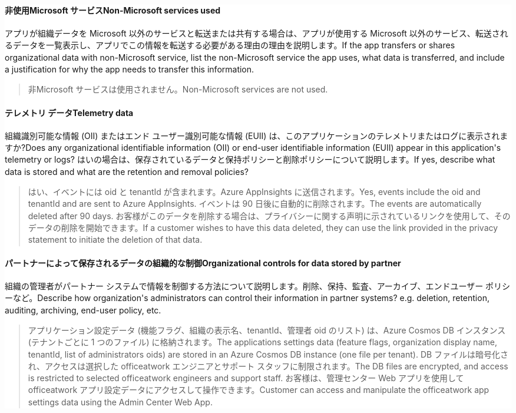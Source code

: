 #### <a name="non-microsoft-services-used"></a><span data-ttu-id="4a984-196">非使用Microsoft サービス</span><span class="sxs-lookup"><span data-stu-id="4a984-196">Non-Microsoft services used</span></span>

<span data-ttu-id="4a984-197">アプリが組織データを Microsoft 以外のサービスと転送または共有する場合は、アプリが使用する Microsoft 以外のサービス、転送されるデータを一覧表示し、アプリでこの情報を転送する必要がある理由の理由を説明します。</span><span class="sxs-lookup"><span data-stu-id="4a984-197">If the app transfers or shares organizational data with non-Microsoft service, list the non-Microsoft service the app uses, what data is transferred, and include a justification for why the app needs to transfer this information.</span></span>

><span data-ttu-id="4a984-198">非Microsoft サービスは使用されません。</span><span class="sxs-lookup"><span data-stu-id="4a984-198">Non-Microsoft services are not used.</span></span>



#### <a name="telemetry-data"></a><span data-ttu-id="4a984-199">テレメトリ データ</span><span class="sxs-lookup"><span data-stu-id="4a984-199">Telemetry data</span></span>

<span data-ttu-id="4a984-200">組織識別可能な情報 (OII) またはエンド ユーザー識別可能な情報 (EUII) は、このアプリケーションのテレメトリまたはログに表示されますか?</span><span class="sxs-lookup"><span data-stu-id="4a984-200">Does any organizational identifiable information (OII) or end-user identifiable information (EUII) appear in this application's telemetry or logs?</span></span> <span data-ttu-id="4a984-201">はいの場合は、保存されているデータと保持ポリシーと削除ポリシーについて説明します。</span><span class="sxs-lookup"><span data-stu-id="4a984-201">If yes, describe what data is stored and what are the retention and removal policies?</span></span>

><span data-ttu-id="4a984-202">はい、イベントには oid と tenantId が含まれます。Azure AppInsights に送信されます。</span><span class="sxs-lookup"><span data-stu-id="4a984-202">Yes, events include the oid and tenantId and are sent to Azure AppInsights.</span></span> <span data-ttu-id="4a984-203">イベントは 90 日後に自動的に削除されます。</span><span class="sxs-lookup"><span data-stu-id="4a984-203">The events are automatically deleted after 90 days.</span></span> <span data-ttu-id="4a984-204">お客様がこのデータを削除する場合は、プライバシーに関する声明に示されているリンクを使用して、そのデータの削除を開始できます。</span><span class="sxs-lookup"><span data-stu-id="4a984-204">If a customer wishes to have this data deleted, they can use the link provided in the privacy statement to initiate the deletion of that data.</span></span>

#### <a name="organizational-controls-for-data-stored-by-partner"></a><span data-ttu-id="4a984-205">パートナーによって保存されるデータの組織的な制御</span><span class="sxs-lookup"><span data-stu-id="4a984-205">Organizational controls for data stored by partner</span></span>

<span data-ttu-id="4a984-206">組織の管理者がパートナー システムで情報を制御する方法について説明します。削除、保持、監査、アーカイブ、エンドユーザー ポリシーなど。</span><span class="sxs-lookup"><span data-stu-id="4a984-206">Describe how organization's administrators can control their information in partner systems? e.g. deletion, retention, auditing, archiving, end-user policy, etc.</span></span>

><span data-ttu-id="4a984-207">アプリケーション設定データ (機能フラグ、組織の表示名、tenantId、管理者 oid のリスト) は、Azure Cosmos DB インスタンス (テナントごとに 1 つのファイル) に格納されます。</span><span class="sxs-lookup"><span data-stu-id="4a984-207">The applications settings data (feature flags, organization display name, tenantId, list of administrators oids) are stored in an Azure Cosmos DB instance (one file per tenant).</span></span> <span data-ttu-id="4a984-208">DB ファイルは暗号化され、アクセスは選択した officeatwork エンジニアとサポート スタッフに制限されます。</span><span class="sxs-lookup"><span data-stu-id="4a984-208">The DB files are encrypted, and access is restricted to selected officeatwork engineers and support staff.</span></span> <span data-ttu-id="4a984-209">お客様は、管理センター Web アプリを使用して officeatwork アプリ設定データにアクセスして操作できます。</span><span class="sxs-lookup"><span data-stu-id="4a984-209">Customer can access and manipulate the officeatwork app settings data using the Admin Center Web App.</span></span>
